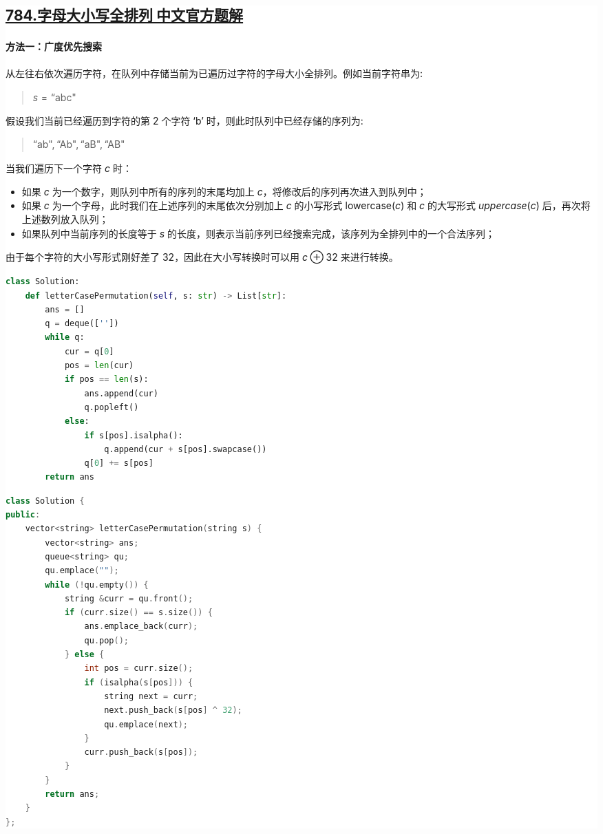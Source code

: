 ## [784.字母大小写全排列 中文官方题解](https://leetcode.cn/problems/letter-case-permutation/solutions/100000/zi-mu-da-xiao-xie-quan-pai-lie-by-leetco-cwpx)
#### 方法一：广度优先搜索

从左往右依次遍历字符，在队列中存储当前为已遍历过字符的字母大小全排列。例如当前字符串为:

> $s = \text{``abc"}$

假设我们当前已经遍历到字符的第 $2$ 个字符 $\text{`b'}$ 时，则此时队列中已经存储的序列为:

> $\text{``ab"},\text{``Ab"}, \text{``aB"}, \text{``AB"}$

当我们遍历下一个字符 $c$ 时：
+ 如果 $c$ 为一个数字，则队列中所有的序列的末尾均加上 $c$，将修改后的序列再次进入到队列中；
+ 如果 $c$ 为一个字母，此时我们在上述序列的末尾依次分别加上 $c$ 的小写形式 $\text{lowercase}(c)$ 和 $c$ 的大写形式 $\textit{uppercase}(c)$ 后，再次将上述数列放入队列；
+ 如果队列中当前序列的长度等于 $s$ 的长度，则表示当前序列已经搜索完成，该序列为全排列中的一个合法序列；

由于每个字符的大小写形式刚好差了 $32$，因此在大小写转换时可以用 $c \oplus 32$ 来进行转换。

```Python [sol1-Python3]
class Solution:
    def letterCasePermutation(self, s: str) -> List[str]:
        ans = []
        q = deque([''])
        while q:
            cur = q[0]
            pos = len(cur)
            if pos == len(s):
                ans.append(cur)
                q.popleft()
            else:
                if s[pos].isalpha():
                    q.append(cur + s[pos].swapcase())
                q[0] += s[pos]
        return ans
```

```C++ [sol1-C++]
class Solution {
public:
    vector<string> letterCasePermutation(string s) {
        vector<string> ans;
        queue<string> qu;
        qu.emplace("");
        while (!qu.empty()) {
            string &curr = qu.front();
            if (curr.size() == s.size()) {
                ans.emplace_back(curr);
                qu.pop();
            } else {
                int pos = curr.size();
                if (isalpha(s[pos])) {
                    string next = curr;
                    next.push_back(s[pos] ^ 32);
                    qu.emplace(next);
                }
                curr.push_back(s[pos]);                
            }
        }
        return ans;
    }
};
```
